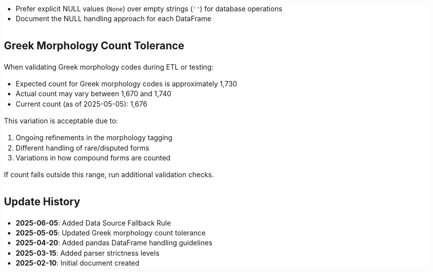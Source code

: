 - Prefer explicit NULL values (`None`) over empty strings (`''`) for database operations
- Document the NULL handling approach for each DataFrame

## Greek Morphology Count Tolerance

When validating Greek morphology codes during ETL or testing:

- Expected count for Greek morphology codes is approximately 1,730
- Actual count may vary between 1,670 and 1,740
- Current count (as of 2025-05-05): 1,676

This variation is acceptable due to:
1. Ongoing refinements in the morphology tagging
2. Different handling of rare/disputed forms
3. Variations in how compound forms are counted

If count falls outside this range, run additional validation checks.

## Update History

- **2025-06-05**: Added Data Source Fallback Rule
- **2025-05-05**: Updated Greek morphology count tolerance
- **2025-04-20**: Added pandas DataFrame handling guidelines
- **2025-03-15**: Added parser strictness levels
- **2025-02-10**: Initial document created 